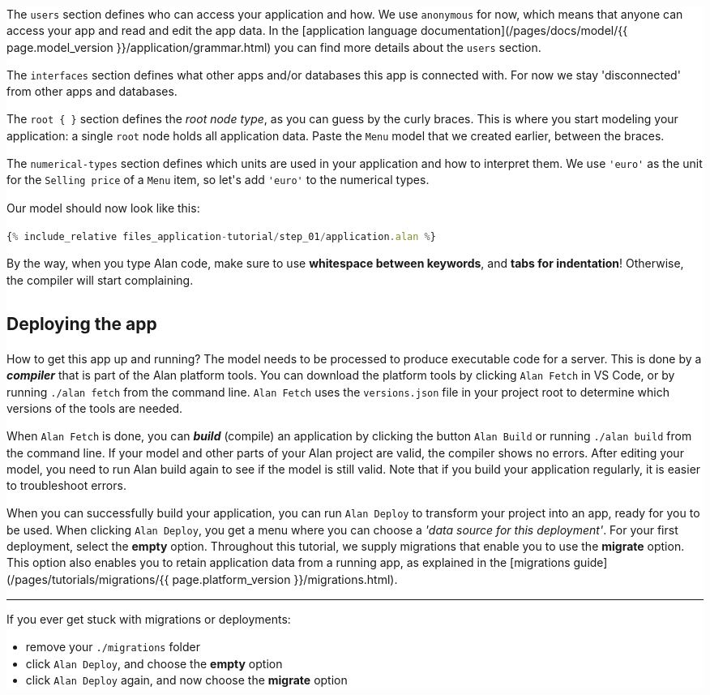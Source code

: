 The `users` section defines who can access your application and how.
We use `anonymous` for now, which means that anyone can access your app and read and edit the app data.
In the [application language documentation](/pages/docs/model/{{ page.model_version }}/application/grammar.html) you can find more details about the `users` section.

The `interfaces` section defines what other apps and/or databases this app is connected with.
For now we stay 'disconnected' from other apps and databases.

The `root { }` section defines the *root node type*, as you can guess by the curly braces.
This is where you start modeling your application: a single `root` node holds all application data.
Paste the `Menu` model that we created earlier, between the braces.

The `numerical-types` section defines which units are used in your application and how to interpret them.
We use `'euro'` as the unit for the `Selling price` of a `Menu` item, so let's add `'euro'` to the numerical types.

Our model should now look like this:
```js
{% include_relative files_application-tutorial/step_01/application.alan %}
```

By the way, when you type Alan code, make sure to use **whitespace between keywords**, and **tabs for indentation**!
Otherwise, the compiler will start complaining.

## Deploying the app
How to get this app up and running? The model needs to be processed to produce executable code for a server.
This is done by a ***compiler*** that is part of the Alan platform tools.
You can download the platform tools by clicking `Alan Fetch` in VS Code, or by running `./alan fetch` from the command line.
`Alan Fetch` uses the `versions.json` file in your project root to determine which versions of the tools are needed.

When `Alan Fetch` is done, you can ***build*** (compile) an application by clicking the button `Alan Build` or running `./alan build` from the command line.
If your model and other parts of your Alan project are valid, the compiler shows no errors.
After editing your model, you need to run Alan build again to see if the model is still valid.
Note that if you build your application regularly, it is easier to troubleshoot errors.

When you can successfully build your application, you can run `Alan Deploy` to transform your project into an app, ready for you to be used.
When clicking `Alan Deploy`, you get a menu where you can choose a *'data source for this deployment'*.
For your first deployment, select the **empty** option.
Throughout this tutorial, we supply migrations that enable you to use the **migrate** option.
This option also enables you to retain application data from a running app, as explained in the [migrations guide](/pages/tutorials/migrations/{{ page.platform_version }}/migrations.html).

---

If you ever get stuck with migrations or deployments:
- remove your `./migrations` folder
- click `Alan Deploy`, and choose the **empty** option
- click `Alan Deploy` again, and now choose the **migrate** option
